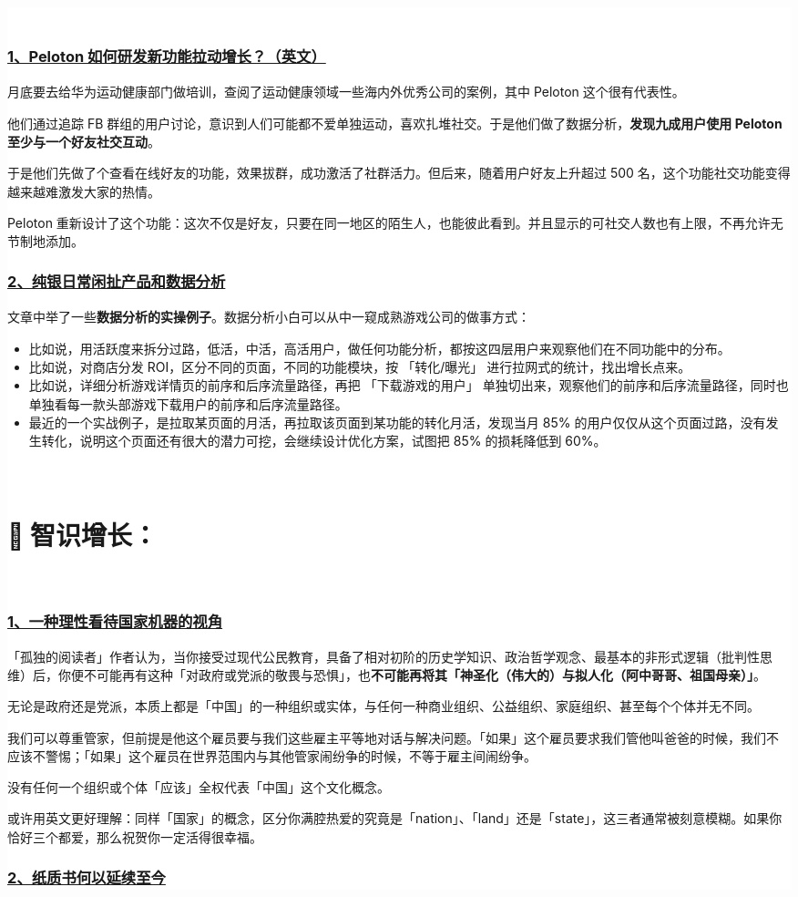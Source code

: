 <br/> 

### [**1、Peloton 如何研发新功能拉动增长？（英文）**](https://amplitude.com/blog/how-peloton-harnessed-the-power-of-emergent-behaviors)

月底要去给华为运动健康部门做培训，查阅了运动健康领域一些海内外优秀公司的案例，其中 Peloton 这个很有代表性。

他们通过追踪 FB 群组的用户讨论，意识到人们可能都不爱单独运动，喜欢扎堆社交。于是他们做了数据分析，**发现九成用户使用 Peloton 至少与一个好友社交互动**。

于是他们先做了个查看在线好友的功能，效果拔群，成功激活了社群活力。但后来，随着用户好友上升超过 500 名，这个功能社交功能变得越来越难激发大家的热情。

Peloton 重新设计了这个功能：这次不仅是好友，只要在同一地区的陌生人，也能彼此看到。并且显示的可社交人数也有上限，不再允许无节制地添加。


### [**2、纯银日常闲扯产品和数据分析**](http://mp.weixin.qq.com/s?__biz=MzAwMzc4MTQxNA==&mid=2247484539&idx=1&sn=55066e786078024ae330ffab27c981ef&chksm=9b34a232ac432b2474c814b5cf18d204205769876177c4986e8a53ac2ac0904f8def3539ac1e#rd)

文章中举了一些**数据分析的实操例子**。数据分析小白可以从中一窥成熟游戏公司的做事方式：

- 比如说，用活跃度来拆分过路，低活，中活，高活用户，做任何功能分析，都按这四层用户来观察他们在不同功能中的分布。
- 比如说，对商店分发 ROI，区分不同的页面，不同的功能模块，按 「转化/曝光」 进行拉网式的统计，找出增长点来。
- 比如说，详细分析游戏详情页的前序和后序流量路径，再把 「下载游戏的用户」 单独切出来，观察他们的前序和后序流量路径，同时也单独看每一款头部游戏下载用户的前序和后序流量路径。
- 最近的一个实战例子，是拉取某页面的月活，再拉取该页面到某功能的转化月活，发现当月 85% 的用户仅仅从这个页面过路，没有发生转化，说明这个页面还有很大的潜力可挖，会继续设计优化方案，试图把 85% 的损耗降低到 60%。

<br/> 

#  🔆 智识增长：

<br/> 


### [**‌1、一种理性看待国家机器的视角**](https://mp.weixin.qq.com/s?__biz=MjM5Nzk1NjU3Mg==&mid=2649219126&idx=1&sn=d3b905ed5fb34a7fb597c1c4d3b0dd75&chksm=bec15e8589b6d7932c2bbb55a101b7a8b460c7aad4fa05f1daa921fd9614a1fd6ec421a7c757#rd)

「孤独的阅读者」作者认为，当你接受过现代公民教育，具备了相对初阶的历史学知识、政治哲学观念、最基本的非形式逻辑（批判性思维）后，你便不可能再有这种「对政府或党派的敬畏与恐惧」，也**不可能再将其「神圣化（伟大的）与拟人化（阿中哥哥、祖国母亲）」**。

无论是政府还是党派，本质上都是「中国」的一种组织或实体，与任何一种商业组织、公益组织、家庭组织、甚至每个个体并无不同。

我们可以尊重管家，但前提是他这个雇员要与我们这些雇主平等地对话与解决问题。「如果」这个雇员要求我们管他叫爸爸的时候，我们不应该不警惕；「如果」这个雇员在世界范围内与其他管家闹纷争的时候，不等于雇主间闹纷争。

没有任何一个组织或个体「应该」全权代表「中国」这个文化概念。

或许用英文更好理解：同样「国家」的概念，区分你满腔热爱的究竟是「nation」、「land」还是「state」，这三者通常被刻意模糊。如果你恰好三个都爱，那么祝贺你一定活得很幸福。




### [**2、纸质书何以延续至今**](http://mp.weixin.qq.com/s?__biz=MzUzNzE2NjAwNQ==&mid=2247484561&idx=1&sn=06e9775e4fdede1e44d75fcc39709a7f&chksm=faea6d4bcd9de45d326222232dfe92746f3e083797febf07cd4b0492f02138ae792967455da5#rd)
